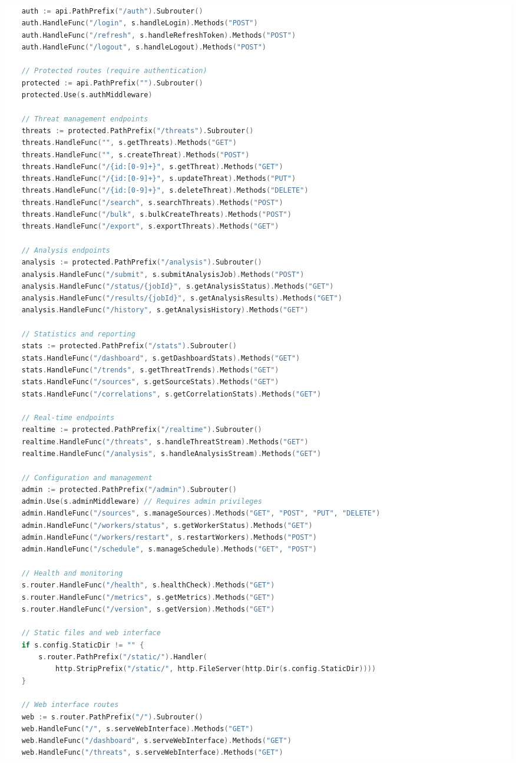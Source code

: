 ```go
    auth := api.PathPrefix("/auth").Subrouter()
    auth.HandleFunc("/login", s.handleLogin).Methods("POST")
    auth.HandleFunc("/refresh", s.handleRefreshToken).Methods("POST")
    auth.HandleFunc("/logout", s.handleLogout).Methods("POST")
    
    // Protected routes (require authentication)
    protected := api.PathPrefix("").Subrouter()
    protected.Use(s.authMiddleware)
    
    // Threat management endpoints
    threats := protected.PathPrefix("/threats").Subrouter()
    threats.HandleFunc("", s.getThreats).Methods("GET")
    threats.HandleFunc("", s.createThreat).Methods("POST")
    threats.HandleFunc("/{id:[0-9]+}", s.getThreat).Methods("GET")
    threats.HandleFunc("/{id:[0-9]+}", s.updateThreat).Methods("PUT")
    threats.HandleFunc("/{id:[0-9]+}", s.deleteThreat).Methods("DELETE")
    threats.HandleFunc("/search", s.searchThreats).Methods("POST")
    threats.HandleFunc("/bulk", s.bulkCreateThreats).Methods("POST")
    threats.HandleFunc("/export", s.exportThreats).Methods("GET")
    
    // Analysis endpoints
    analysis := protected.PathPrefix("/analysis").Subrouter()
    analysis.HandleFunc("/submit", s.submitAnalysisJob).Methods("POST")
    analysis.HandleFunc("/status/{jobId}", s.getAnalysisStatus).Methods("GET")
    analysis.HandleFunc("/results/{jobId}", s.getAnalysisResults).Methods("GET")
    analysis.HandleFunc("/history", s.getAnalysisHistory).Methods("GET")
    
    // Statistics and reporting
    stats := protected.PathPrefix("/stats").Subrouter()
    stats.HandleFunc("/dashboard", s.getDashboardStats).Methods("GET")
    stats.HandleFunc("/trends", s.getThreatTrends).Methods("GET")
    stats.HandleFunc("/sources", s.getSourceStats).Methods("GET")
    stats.HandleFunc("/correlations", s.getCorrelationStats).Methods("GET")
    
    // Real-time endpoints
    realtime := protected.PathPrefix("/realtime").Subrouter()
    realtime.HandleFunc("/threats", s.handleThreatStream).Methods("GET")
    realtime.HandleFunc("/analysis", s.handleAnalysisStream).Methods("GET")
    
    // Configuration and management
    admin := protected.PathPrefix("/admin").Subrouter()
    admin.Use(s.adminMiddleware) // Requires admin privileges
    admin.HandleFunc("/sources", s.manageSources).Methods("GET", "POST", "PUT", "DELETE")
    admin.HandleFunc("/workers/status", s.getWorkerStatus).Methods("GET")
    admin.HandleFunc("/workers/restart", s.restartWorkers).Methods("POST")
    admin.HandleFunc("/schedule", s.manageSchedule).Methods("GET", "POST")
    
    // Health and monitoring
    s.router.HandleFunc("/health", s.healthCheck).Methods("GET")
    s.router.HandleFunc("/metrics", s.getMetrics).Methods("GET")
    s.router.HandleFunc("/version", s.getVersion).Methods("GET")
    
    // Static files and web interface
    if s.config.StaticDir != "" {
        s.router.PathPrefix("/static/").Handler(
            http.StripPrefix("/static/", http.FileServer(http.Dir(s.config.StaticDir))))
    }
    
    // Web interface routes
    web := s.router.PathPrefix("/").Subrouter()
    web.HandleFunc("/", s.serveWebInterface).Methods("GET")
    web.HandleFunc("/dashboard", s.serveWebInterface).Methods("GET")
    web.HandleFunc("/threats", s.serveWebInterface).Methods("GET")
```
